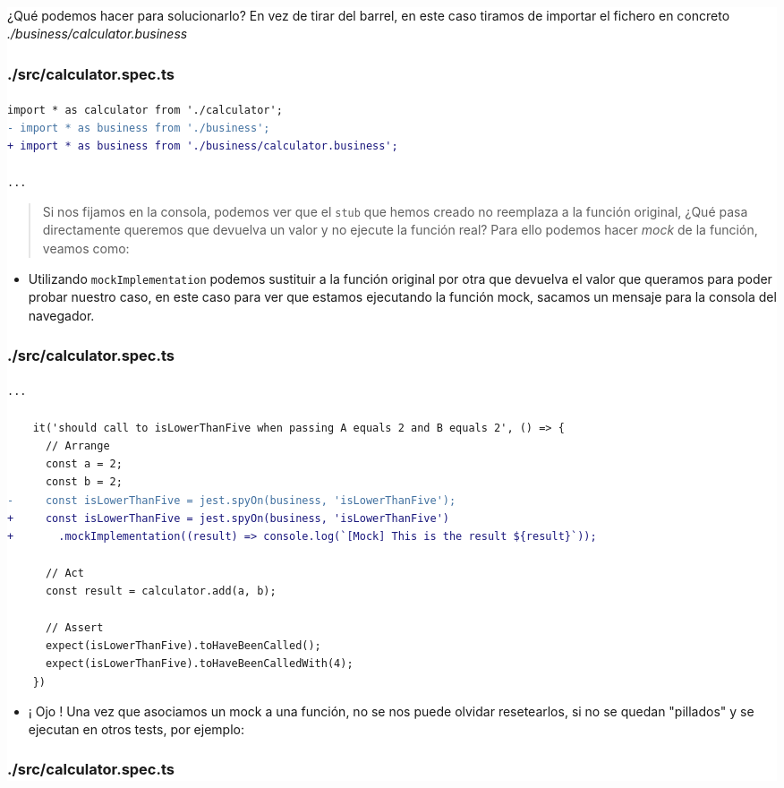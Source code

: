 ¿Qué podemos hacer para solucionarlo? En vez de tirar del barrel, en este caso tiramos de importar el fichero en concreto
_./business/calculator.business_

### ./src/calculator.spec.ts

```diff
import * as calculator from './calculator';
- import * as business from './business';
+ import * as business from './business/calculator.business';

...

```

> Si nos fijamos en la consola, podemos ver que el `stub` que hemos creado no reemplaza a la función original, ¿Qué pasa
> directamente queremos que devuelva un valor y no ejecute la función real? Para ello podemos hacer _mock_ de la función, veamos como:

- Utilizando `mockImplementation` podemos sustituir a la función original por otra que devuelva el valor que queramos para poder
  probar nuestro caso, en este caso para ver que estamos ejecutando la función mock, sacamos un mensaje para la consola del navegador.

### ./src/calculator.spec.ts

```diff
...

    it('should call to isLowerThanFive when passing A equals 2 and B equals 2', () => {
      // Arrange
      const a = 2;
      const b = 2;
-     const isLowerThanFive = jest.spyOn(business, 'isLowerThanFive');
+     const isLowerThanFive = jest.spyOn(business, 'isLowerThanFive')
+       .mockImplementation((result) => console.log(`[Mock] This is the result ${result}`));

      // Act
      const result = calculator.add(a, b);

      // Assert
      expect(isLowerThanFive).toHaveBeenCalled();
      expect(isLowerThanFive).toHaveBeenCalledWith(4);
    })

```

- ¡ Ojo ! Una vez que asociamos un mock a una función, no se nos puede olvidar resetearlos, si no se quedan
  "pillados" y se ejecutan en otros tests, por ejemplo:

### ./src/calculator.spec.ts
